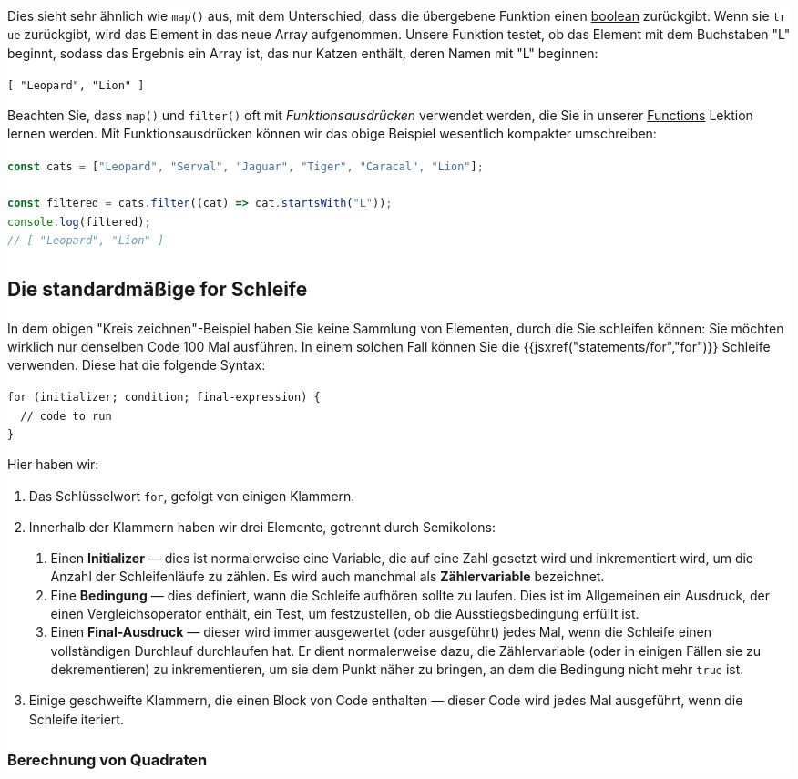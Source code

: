 Dies sieht sehr ähnlich wie `map()` aus, mit dem Unterschied, dass die übergebene Funktion einen [boolean](/de/docs/Learn_web_development/Core/Scripting/Variables#booleans) zurückgibt: Wenn sie `true` zurückgibt, wird das Element in das neue Array aufgenommen.
Unsere Funktion testet, ob das Element mit dem Buchstaben "L" beginnt, sodass das Ergebnis ein Array ist, das nur Katzen enthält, deren Namen mit "L" beginnen:

```js-nolint
[ "Leopard", "Lion" ]
```

Beachten Sie, dass `map()` und `filter()` oft mit _Funktionsausdrücken_ verwendet werden, die Sie in unserer [Functions](/de/docs/Learn_web_development/Core/Scripting/Functions) Lektion lernen werden.
Mit Funktionsausdrücken können wir das obige Beispiel wesentlich kompakter umschreiben:

```js
const cats = ["Leopard", "Serval", "Jaguar", "Tiger", "Caracal", "Lion"];

const filtered = cats.filter((cat) => cat.startsWith("L"));
console.log(filtered);
// [ "Leopard", "Lion" ]
```

## Die standardmäßige for Schleife

In dem obigen "Kreis zeichnen"-Beispiel haben Sie keine Sammlung von Elementen, durch die Sie schleifen können: Sie möchten wirklich nur denselben Code 100 Mal ausführen.
In einem solchen Fall können Sie die {{jsxref("statements/for","for")}} Schleife verwenden.
Diese hat die folgende Syntax:

```js-nolint
for (initializer; condition; final-expression) {
  // code to run
}
```

Hier haben wir:

1. Das Schlüsselwort `for`, gefolgt von einigen Klammern.
2. Innerhalb der Klammern haben wir drei Elemente, getrennt durch Semikolons:
   1. Einen **Initializer** — dies ist normalerweise eine Variable, die auf eine Zahl gesetzt wird und inkrementiert wird, um die Anzahl der Schleifenläufe zu zählen.
      Es wird auch manchmal als **Zählervariable** bezeichnet.
   2. Eine **Bedingung** — dies definiert, wann die Schleife aufhören sollte zu laufen.
      Dies ist im Allgemeinen ein Ausdruck, der einen Vergleichsoperator enthält, ein Test, um festzustellen, ob die Ausstiegsbedingung erfüllt ist.
   3. Einen **Final-Ausdruck** — dieser wird immer ausgewertet (oder ausgeführt) jedes Mal, wenn die Schleife einen vollständigen Durchlauf durchlaufen hat.
      Er dient normalerweise dazu, die Zählervariable (oder in einigen Fällen sie zu dekrementieren) zu inkrementieren, um sie dem Punkt näher zu bringen, an dem die Bedingung nicht mehr `true` ist.

3. Einige geschweifte Klammern, die einen Block von Code enthalten — dieser Code wird jedes Mal ausgeführt, wenn die Schleife iteriert.

### Berechnung von Quadraten
